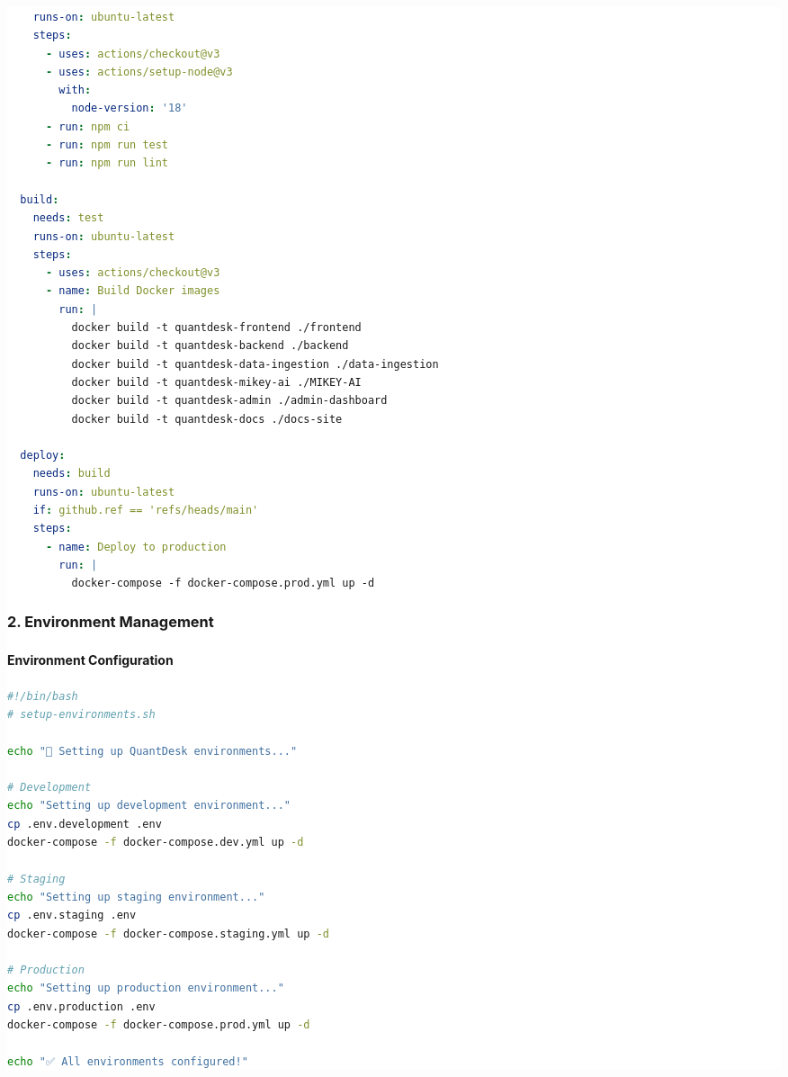 ```yaml
    runs-on: ubuntu-latest
    steps:
      - uses: actions/checkout@v3
      - uses: actions/setup-node@v3
        with:
          node-version: '18'
      - run: npm ci
      - run: npm run test
      - run: npm run lint

  build:
    needs: test
    runs-on: ubuntu-latest
    steps:
      - uses: actions/checkout@v3
      - name: Build Docker images
        run: |
          docker build -t quantdesk-frontend ./frontend
          docker build -t quantdesk-backend ./backend
          docker build -t quantdesk-data-ingestion ./data-ingestion
          docker build -t quantdesk-mikey-ai ./MIKEY-AI
          docker build -t quantdesk-admin ./admin-dashboard
          docker build -t quantdesk-docs ./docs-site

  deploy:
    needs: build
    runs-on: ubuntu-latest
    if: github.ref == 'refs/heads/main'
    steps:
      - name: Deploy to production
        run: |
          docker-compose -f docker-compose.prod.yml up -d
```

### 2. **Environment Management**

#### **Environment Configuration**
```bash
#!/bin/bash
# setup-environments.sh

echo "🔧 Setting up QuantDesk environments..."

# Development
echo "Setting up development environment..."
cp .env.development .env
docker-compose -f docker-compose.dev.yml up -d

# Staging
echo "Setting up staging environment..."
cp .env.staging .env
docker-compose -f docker-compose.staging.yml up -d

# Production
echo "Setting up production environment..."
cp .env.production .env
docker-compose -f docker-compose.prod.yml up -d

echo "✅ All environments configured!"
```
